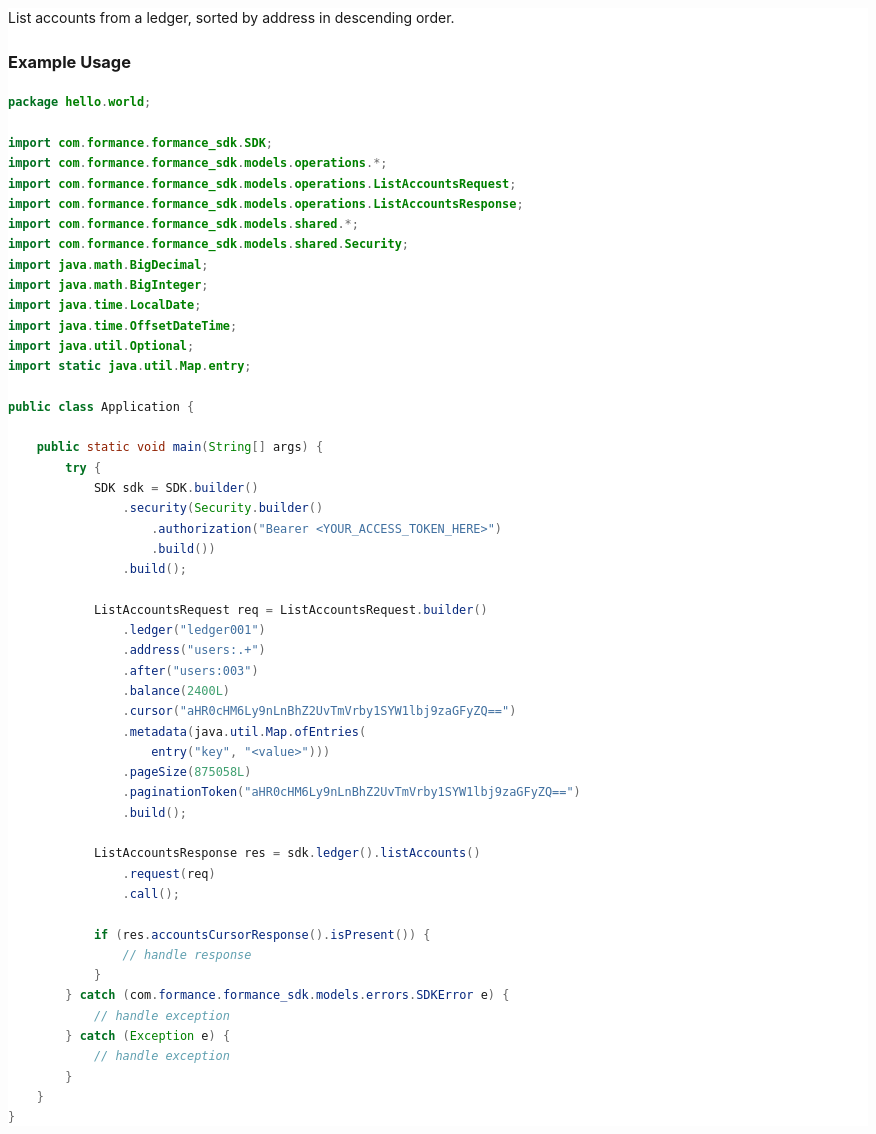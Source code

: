 List accounts from a ledger, sorted by address in descending order.

### Example Usage

```java
package hello.world;

import com.formance.formance_sdk.SDK;
import com.formance.formance_sdk.models.operations.*;
import com.formance.formance_sdk.models.operations.ListAccountsRequest;
import com.formance.formance_sdk.models.operations.ListAccountsResponse;
import com.formance.formance_sdk.models.shared.*;
import com.formance.formance_sdk.models.shared.Security;
import java.math.BigDecimal;
import java.math.BigInteger;
import java.time.LocalDate;
import java.time.OffsetDateTime;
import java.util.Optional;
import static java.util.Map.entry;

public class Application {

    public static void main(String[] args) {
        try {
            SDK sdk = SDK.builder()
                .security(Security.builder()
                    .authorization("Bearer <YOUR_ACCESS_TOKEN_HERE>")
                    .build())
                .build();

            ListAccountsRequest req = ListAccountsRequest.builder()
                .ledger("ledger001")
                .address("users:.+")
                .after("users:003")
                .balance(2400L)
                .cursor("aHR0cHM6Ly9nLnBhZ2UvTmVrby1SYW1lbj9zaGFyZQ==")
                .metadata(java.util.Map.ofEntries(
                    entry("key", "<value>")))
                .pageSize(875058L)
                .paginationToken("aHR0cHM6Ly9nLnBhZ2UvTmVrby1SYW1lbj9zaGFyZQ==")
                .build();

            ListAccountsResponse res = sdk.ledger().listAccounts()
                .request(req)
                .call();

            if (res.accountsCursorResponse().isPresent()) {
                // handle response
            }
        } catch (com.formance.formance_sdk.models.errors.SDKError e) {
            // handle exception
        } catch (Exception e) {
            // handle exception
        }
    }
}
```

